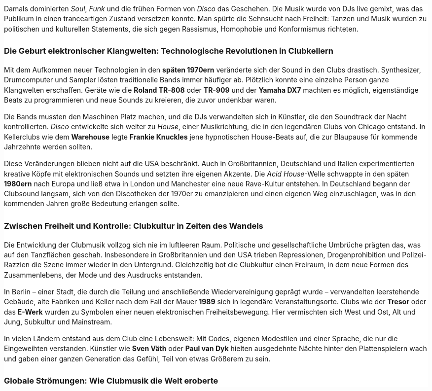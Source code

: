 Damals dominierten _Soul_, _Funk_ und die frühen Formen von _Disco_ das Geschehen. Die Musik wurde
von DJs live gemixt, was das Publikum in einen tranceartigen Zustand versetzen konnte. Man spürte
die Sehnsucht nach Freiheit: Tanzen und Musik wurden zu politischen und kulturellen Statements, die
sich gegen Rassismus, Homophobie und Konformismus richteten.

### Die Geburt elektronischer Klangwelten: Technologische Revolutionen in Clubkellern

Mit dem Aufkommen neuer Technologien in den **späten 1970ern** veränderte sich der Sound in den
Clubs drastisch. Synthesizer, Drumcomputer und Sampler lösten traditionelle Bands immer häufiger ab.
Plötzlich konnte eine einzelne Person ganze Klangwelten erschaffen. Geräte wie die **Roland TR-808**
oder **TR-909** und der **Yamaha DX7** machten es möglich, eigenständige Beats zu programmieren und
neue Sounds zu kreieren, die zuvor undenkbar waren.

Die Bands mussten den Maschinen Platz machen, und die DJs verwandelten sich in Künstler, die den
Soundtrack der Nacht kontrollierten. _Disco_ entwickelte sich weiter zu _House_, einer
Musikrichtung, die in den legendären Clubs von Chicago entstand. In Kellerclubs wie dem
**Warehouse** legte **Frankie Knuckles** jene hypnotischen House-Beats auf, die zur Blaupause für
kommende Jahrzehnte werden sollten.

Diese Veränderungen blieben nicht auf die USA beschränkt. Auch in Großbritannien, Deutschland und
Italien experimentierten kreative Köpfe mit elektronischen Sounds und setzten ihre eigenen Akzente.
Die _Acid House_-Welle schwappte in den späten **1980ern** nach Europa und ließ etwa in London und
Manchester eine neue Rave-Kultur entstehen. In Deutschland begann der Clubsound langsam, sich von
den Discotheken der 1970er zu emanzipieren und einen eigenen Weg einzuschlagen, was in den kommenden
Jahren große Bedeutung erlangen sollte.

### Zwischen Freiheit und Kontrolle: Clubkultur in Zeiten des Wandels

Die Entwicklung der Clubmusik vollzog sich nie im luftleeren Raum. Politische und gesellschaftliche
Umbrüche prägten das, was auf den Tanzflächen geschah. Insbesondere in Großbritannien und den USA
trieben Repressionen, Drogenprohibition und Polizei-Razzien die Szene immer wieder in den
Untergrund. Gleichzeitig bot die Clubkultur einen Freiraum, in dem neue Formen des Zusammenlebens,
der Mode und des Ausdrucks entstanden.

In Berlin – einer Stadt, die durch die Teilung und anschließende Wiedervereinigung geprägt wurde –
verwandelten leerstehende Gebäude, alte Fabriken und Keller nach dem Fall der Mauer **1989** sich in
legendäre Veranstaltungsorte. Clubs wie der **Tresor** oder das **E-Werk** wurden zu Symbolen einer
neuen elektronischen Freiheitsbewegung. Hier vermischten sich West und Ost, Alt und Jung, Subkultur
und Mainstream.

In vielen Ländern entstand aus dem Club eine Lebenswelt: Mit Codes, eigenen Modestilen und einer
Sprache, die nur die Eingeweihten verstanden. Künstler wie **Sven Väth** oder **Paul van Dyk**
hielten ausgedehnte Nächte hinter den Plattenspielern wach und gaben einer ganzen Generation das
Gefühl, Teil von etwas Größerem zu sein.

### Globale Strömungen: Wie Clubmusik die Welt eroberte
